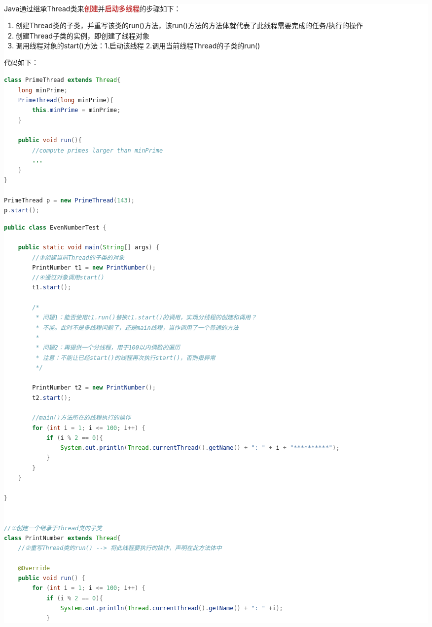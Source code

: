 Java通过继承Thread类来<font color="#c43c3c">**创建**</font>并<font color="#c43c3c">**启动多线程**</font>的步骤如下：

1. 创建Thread类的子类，并重写该类的run()方法，该run()方法的方法体就代表了此线程需要完成的任务/执行的操作
2. 创建Thread子类的实例，即创建了线程对象
3. 调用线程对象的start()方法：1.启动该线程 2.调用当前线程Thread的子类的run()

代码如下：

```java
class PrimeThread extends Thread{
    long minPrime;
    PrimeThread(long minPrime){
        this.minPrime = minPrime;
    }
    
    public void run(){
        //compute primes larger than minPrime
        ...
    }
}

PrimeThread p = new PrimeThread(143);
p.start();
```

```java
public class EvenNumberTest {

    public static void main(String[] args) {
        //③创建当前Thread的子类的对象
        PrintNumber t1 = new PrintNumber();
        //④通过对象调用start()
        t1.start();

        /*
         * 问题1：能否使用t1.run()替换t1.start()的调用，实现分线程的创建和调用？
         * 不能。此时不是多线程问题了，还是main线程，当作调用了一个普通的方法
         *
         * 问题2：再提供一个分线程，用于100以内偶数的遍历
         * 注意：不能让已经start()的线程再次执行start()，否则报异常
         */
        
        PrintNumber t2 = new PrintNumber();
        t2.start();

        //main()方法所在的线程执行的操作
        for (int i = 1; i <= 100; i++) {
            if (i % 2 == 0){
                System.out.println(Thread.currentThread().getName() + ": " + i + "**********");
            }
        }
    }

}


//①创建一个继承于Thread类的子类
class PrintNumber extends Thread{
    //②重写Thread类的run() --> 将此线程要执行的操作，声明在此方法体中

    @Override
    public void run() {
        for (int i = 1; i <= 100; i++) {
            if (i % 2 == 0){
                System.out.println(Thread.currentThread().getName() + ": " +i);
            }
```